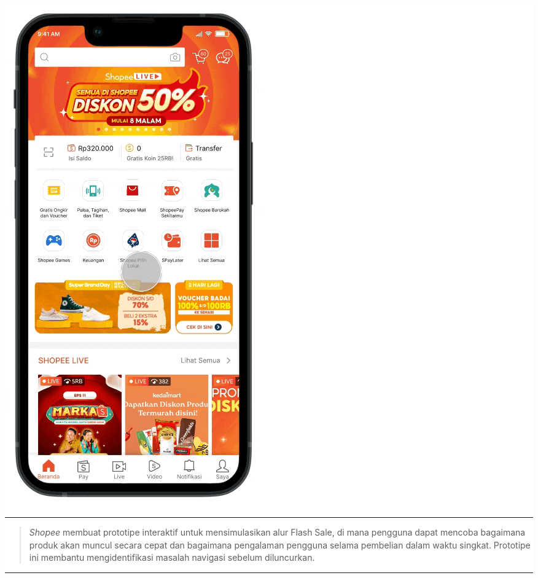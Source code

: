 


![bg contain](images/minggu-3-4.gif)

---

> _Shopee_ membuat prototipe interaktif untuk mensimulasikan alur Flash Sale, di mana pengguna dapat mencoba bagaimana produk akan muncul secara cepat dan bagaimana pengalaman pengguna selama pembelian dalam waktu singkat. Prototipe ini membantu mengidentifikasi masalah navigasi sebelum diluncurkan.

---
